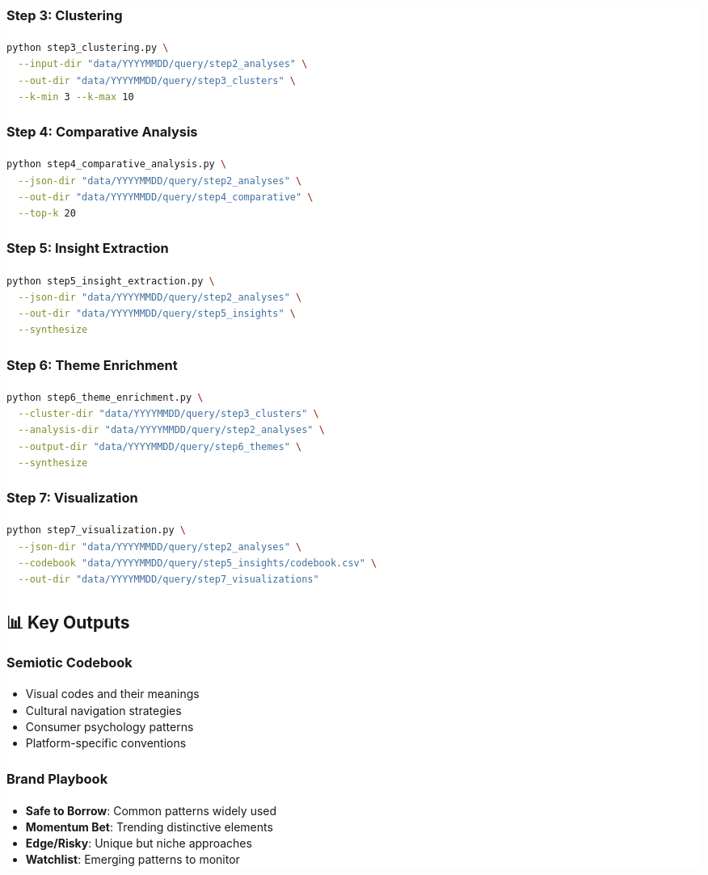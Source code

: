### Step 3: Clustering
```bash
python step3_clustering.py \
  --input-dir "data/YYYYMMDD/query/step2_analyses" \
  --out-dir "data/YYYYMMDD/query/step3_clusters" \
  --k-min 3 --k-max 10
```

### Step 4: Comparative Analysis
```bash
python step4_comparative_analysis.py \
  --json-dir "data/YYYYMMDD/query/step2_analyses" \
  --out-dir "data/YYYYMMDD/query/step4_comparative" \
  --top-k 20
```

### Step 5: Insight Extraction
```bash
python step5_insight_extraction.py \
  --json-dir "data/YYYYMMDD/query/step2_analyses" \
  --out-dir "data/YYYYMMDD/query/step5_insights" \
  --synthesize
```

### Step 6: Theme Enrichment
```bash
python step6_theme_enrichment.py \
  --cluster-dir "data/YYYYMMDD/query/step3_clusters" \
  --analysis-dir "data/YYYYMMDD/query/step2_analyses" \
  --output-dir "data/YYYYMMDD/query/step6_themes" \
  --synthesize
```

### Step 7: Visualization
```bash
python step7_visualization.py \
  --json-dir "data/YYYYMMDD/query/step2_analyses" \
  --codebook "data/YYYYMMDD/query/step5_insights/codebook.csv" \
  --out-dir "data/YYYYMMDD/query/step7_visualizations"
```

## 📊 Key Outputs

### Semiotic Codebook
- Visual codes and their meanings
- Cultural navigation strategies
- Consumer psychology patterns
- Platform-specific conventions

### Brand Playbook
- **Safe to Borrow**: Common patterns widely used
- **Momentum Bet**: Trending distinctive elements
- **Edge/Risky**: Unique but niche approaches
- **Watchlist**: Emerging patterns to monitor
